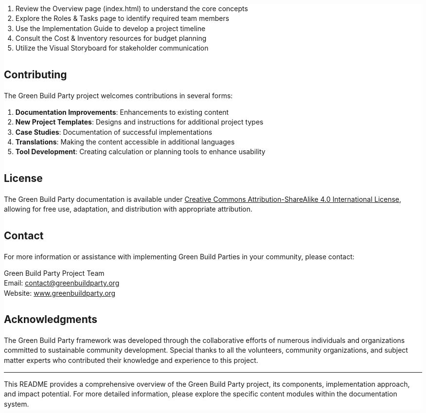1. Review the Overview page (index.html) to understand the core concepts
2. Explore the Roles & Tasks page to identify required team members
3. Use the Implementation Guide to develop a project timeline
4. Consult the Cost & Inventory resources for budget planning
5. Utilize the Visual Storyboard for stakeholder communication

## Contributing

The Green Build Party project welcomes contributions in several forms:

1. **Documentation Improvements**: Enhancements to existing content
2. **New Project Templates**: Designs and instructions for additional project types
3. **Case Studies**: Documentation of successful implementations
4. **Translations**: Making the content accessible in additional languages
5. **Tool Development**: Creating calculation or planning tools to enhance usability

## License

The Green Build Party documentation is available under [Creative Commons Attribution-ShareAlike 4.0 International License](https://creativecommons.org/licenses/by-sa/4.0/), allowing for free use, adaptation, and distribution with appropriate attribution.

## Contact

For more information or assistance with implementing Green Build Parties in your community, please contact:

Green Build Party Project Team  
Email: contact@greenbuildparty.org  
Website: www.greenbuildparty.org

## Acknowledgments

The Green Build Party framework was developed through the collaborative efforts of numerous individuals and organizations committed to sustainable community development. Special thanks to all the volunteers, community organizations, and subject matter experts who contributed their knowledge and experience to this project.

---

This README provides a comprehensive overview of the Green Build Party project, its components, implementation approach, and impact potential. For more detailed information, please explore the specific content modules within the documentation system.
